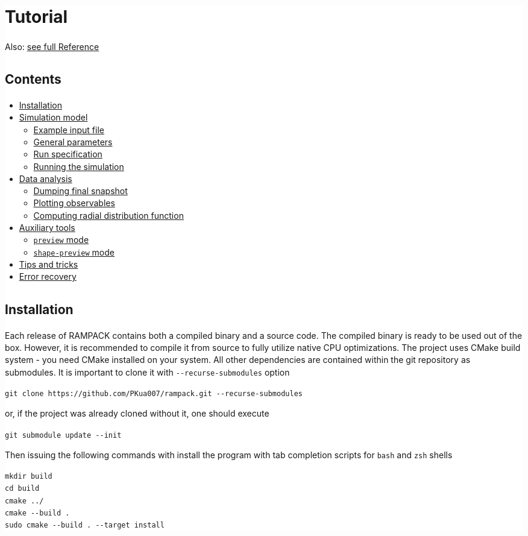 # Tutorial

Also: [see full Reference](reference.md)


## Contents

* [Installation](#installation)
* [Simulation model](#simulation-model)
  * [Example input file](#example-input-file)
  * [General parameters](#general-parameters)
  * [Run specification](#run-specification)
  * [Running the simulation](#running-the-simulation)
* [Data analysis](#data-analysis)
  * [Dumping final snapshot](#dumping-final-snapshot)
  * [Plotting observables](#plotting-observables)
  * [Computing radial distribution function](#computing-radial-distrubition-function)
* [Auxiliary tools](#auxiliary-tools)
  * [`preview` mode](#preview-mode)
  * [`shape-preview` mode](#shape-preview-mode)
* [Tips and tricks](#tips-and-tricks)
* [Error recovery](#error-recovery)


## Installation

Each release of RAMPACK contains both a compiled binary and a source code. The compiled binary is ready to be used out
of the box. However, it is recommended to compile it from source to fully utilize native CPU optimizations. The project
uses CMake build system - you need CMake installed on your system. All other dependencies are contained within the git
repository as submodules. It is important to clone it with `--recurse-submodules` option

```shell
git clone https://github.com/PKua007/rampack.git --recurse-submodules
```

or, if the project was already cloned without it, one should execute

```shell
git submodule update --init
```

Then issuing the following commands with install the program with tab completion scripts for `bash` and `zsh` shells

```shell
mkdir build
cd build
cmake ../
cmake --build .
sudo cmake --build . --target install
```
